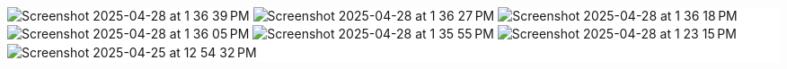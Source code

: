 <img width="1470" alt="Screenshot 2025-04-28 at 1 36 39 PM" src="https://github.com/user-attachments/assets/8a3c2733-0d2a-4e4c-a0f9-43c416ad30c6" />
<img width="1470" alt="Screenshot 2025-04-28 at 1 36 27 PM" src="https://github.com/user-attachments/assets/dd63fcb1-3b51-4ed2-9368-0c292d68ad64" />
<img width="1470" alt="Screenshot 2025-04-28 at 1 36 18 PM" src="https://github.com/user-attachments/assets/b1c00b79-f33e-46ce-b9ed-074eea8b4e8e" />
<img width="1470" alt="Screenshot 2025-04-28 at 1 36 05 PM" src="https://github.com/user-attachments/assets/d8154853-7c01-4537-bdf3-c69b7a043385" />
<img width="1470" alt="Screenshot 2025-04-28 at 1 35 55 PM" src="https://github.com/user-attachments/assets/e974144f-aaf4-4f9c-ab19-7923584f3e90" />
<img width="1470" alt="Screenshot 2025-04-28 at 1 23 15 PM" src="https://github.com/user-attachments/assets/c7cdfe1f-a63e-44fe-8480-24fcdfed9223" />
<img width="1470" alt="Screenshot 2025-04-25 at 12 54 32 PM" src="https://github.com/user-attachments/assets/f58b049d-ab20-4493-80f3-b38a5bc13163" />
